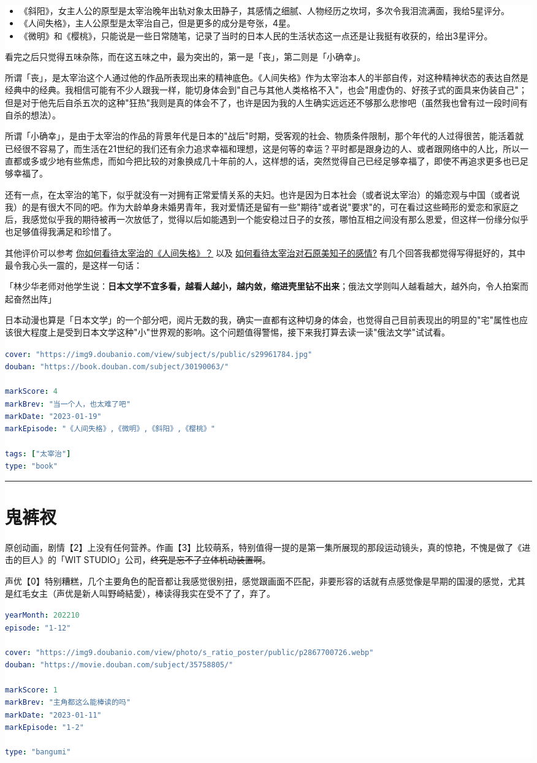- 《斜阳》，女主人公的原型是太宰治晚年出轨对象太田静子，其感情之细腻、人物经历之坎坷，多次令我泪流满面，我给5星评分。
- 《人间失格》，主人公原型是太宰治自己，但是更多的成分是夸张，4星。
- 《微明》和《樱桃》，只能说是一些日常随笔，记录了当时的日本人民的生活状态这一点还是让我挺有收获的，给出3星评分。

看完之后只觉得五味杂陈，而在这五味之中，最为突出的，第一是「丧」，第二则是「小确幸」。

所谓「丧」，是太宰治这个人通过他的作品所表现出来的精神底色。《人间失格》作为太宰治本人的半部自传，对这种精神状态的表达自然是经典中的经典。我相信可能有不少人跟我一样，能切身体会到"自己与其他人类格格不入"，也会"用虚伪的、好孩子式的面具来伪装自己"；但是对于他先后自杀五次的这种"狂热"我则是真的体会不了，也许是因为我的人生确实远远还不够那么悲惨吧（虽然我也曾有过一段时间有自杀的想法）。

所谓「小确幸」，是由于太宰治的作品的背景年代是日本的"战后"时期，受客观的社会、物质条件限制，那个年代的人过得很苦，能活着就已经很不容易了，而生活在21世纪的我们还有余力追求幸福和理想，这是何等的幸运？平时都是跟身边的人、或者跟网络中的人比，所以一直都或多或少地有些焦虑，而如今把比较的对象换成几十年前的人，这样想的话，突然觉得自己已经足够幸福了，即使不再追求更多也已足够幸福了。

还有一点，在太宰治的笔下，似乎就没有一对拥有正常爱情关系的夫妇。也许是因为日本社会（或者说太宰治）的婚恋观与中国（或者说我）的是有很大不同的吧。作为大龄单身未婚男青年，我对爱情还是留有一些"期待"或者说"要求"的，可在看过这些畸形的爱恋和家庭之后，我感觉似乎我的期待被再一次放低了，觉得以后如能遇到一个能安稳过日子的女孩，哪怕互相之间没有那么恩爱，但这样一份缘分似乎也足够值得我满足和珍惜了。

其他评价可以参考 [你如何看待太宰治的《人间失格》？](https://www.zhihu.com/question/278111282) 以及 [如何看待太宰治对石原美知子的感情?](https://www.zhihu.com/question/359089518/answer/945441756) 有几个回答我都觉得写得挺好的，其中最令我心头一震的，是这样一句话：

「林少华老师对他学生说：**日本文学不宜多看，越看人越小，越内敛，缩进壳里钻不出来**；俄法文学则叫人越看越大，越外向，令人拍案而起奋然出阵」

日本动漫也算是「日本文学」的一个部分吧，阅片无数的我，确实一直都有这种切身的体会，也觉得自己目前表现出的明显的"宅"属性也应该很大程度上是受到日本文学这种"小"世界观的影响。这个问题值得警惕，接下来我打算去读一读"俄法文学"试试看。

```yaml
cover: "https://img9.doubanio.com/view/subject/s/public/s29961784.jpg"
douban: "https://book.douban.com/subject/30190063/"

markScore: 4
markBrev: "当一个人，也太难了吧"
markDate: "2023-01-19"
markEpisode: "《人间失格》,《微明》,《斜阳》,《樱桃》"

tags: ["太宰治"]
type: "book"
```

----
# 鬼裤衩

原创动画，剧情【2】上没有任何营养。作画【3】比较萌系，特别值得一提的是第一集所展现的那段运动镜头，真的惊艳，不愧是做了《进击的巨人》的「WIT STUDIO」公司，~~终究是忘不了立体机动装置啊~~。

声优【0】特别糟糕，几个主要角色的配音都让我感觉很别扭，感觉跟画面不匹配，非要形容的话就有点感觉像是早期的国漫的感觉，尤其是红毛女主（声优是新人叫野崎結愛），棒读得我实在受不了了，弃了。

```yaml
yearMonth: 202210
episode: "1-12"

cover: "https://img9.doubanio.com/view/photo/s_ratio_poster/public/p2867700726.webp"
douban: "https://movie.douban.com/subject/35758805/"

markScore: 1
markBrev: "主角都这么能棒读的吗"
markDate: "2023-01-11"
markEpisode: "1-2"

type: "bangumi"
```
